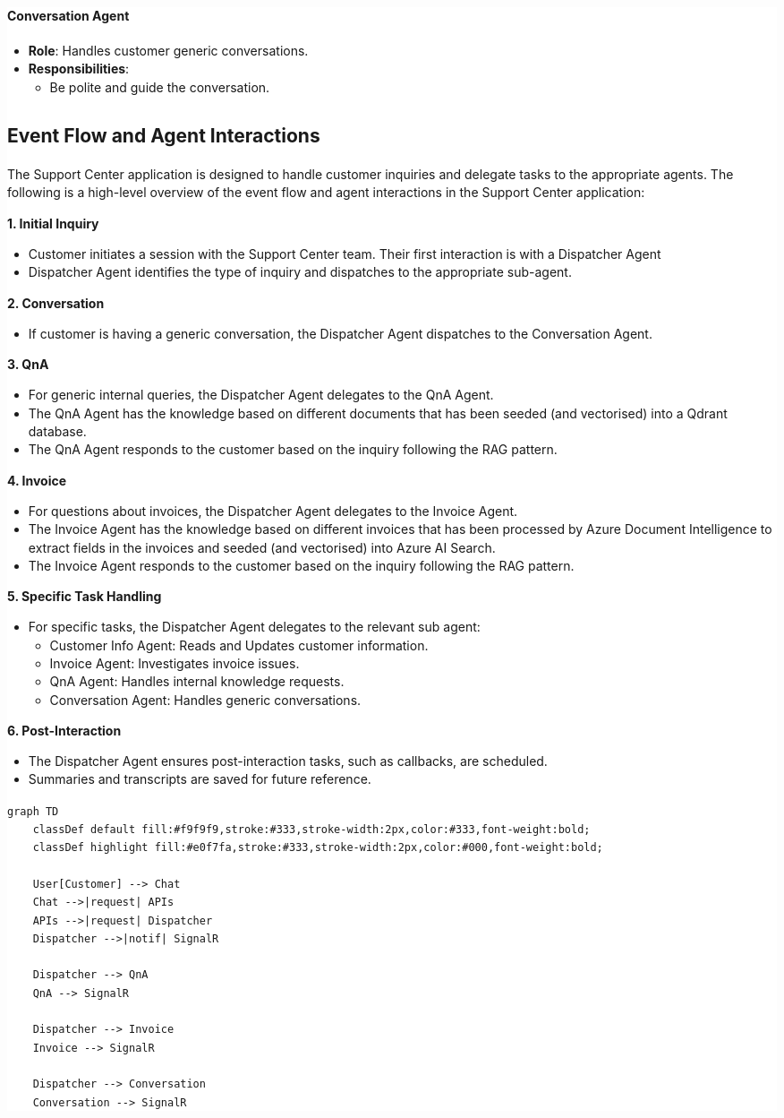 #### Conversation Agent

- **Role**: Handles customer generic conversations.
- **Responsibilities**:
  - Be polite and guide the conversation.

## Event Flow and Agent Interactions

The Support Center application is designed to handle customer inquiries and delegate tasks to the appropriate agents. The following is a high-level overview of the event flow and agent interactions in the Support Center application:

**1. Initial Inquiry**

- Customer initiates a session with the Support Center team. Their first interaction is with a Dispatcher Agent
- Dispatcher Agent identifies the type of inquiry and dispatches to the appropriate sub-agent.

**2. Conversation**

- If customer is having a generic conversation, the Dispatcher Agent dispatches to the Conversation Agent.

**3. QnA**

- For generic internal queries, the Dispatcher Agent delegates to the QnA Agent.
- The QnA Agent has the knowledge based on different documents that has been seeded (and vectorised) into a Qdrant database.
- The QnA Agent responds to the customer based on the inquiry following the RAG pattern.

**4. Invoice**

- For questions about invoices, the Dispatcher Agent delegates to the Invoice Agent.
- The Invoice Agent has the knowledge based on different invoices that has been processed by Azure Document Intelligence to extract fields in the invoices and seeded (and vectorised) into Azure AI Search.
- The Invoice Agent responds to the customer based on the inquiry following the RAG pattern.

**5. Specific Task Handling**

- For specific tasks, the Dispatcher Agent delegates to the relevant sub agent:
  - Customer Info Agent: Reads and Updates customer information.
  - Invoice Agent: Investigates invoice issues.
  - QnA Agent: Handles internal knowledge requests.
  - Conversation Agent: Handles generic conversations.

**6. Post-Interaction**

- The Dispatcher Agent ensures post-interaction tasks, such as callbacks, are scheduled.
- Summaries and transcripts are saved for future reference.

```mermaid
graph TD
    classDef default fill:#f9f9f9,stroke:#333,stroke-width:2px,color:#333,font-weight:bold;  
    classDef highlight fill:#e0f7fa,stroke:#333,stroke-width:2px,color:#000,font-weight:bold; 
    
    User[Customer] --> Chat
    Chat -->|request| APIs
    APIs -->|request| Dispatcher
    Dispatcher -->|notif| SignalR

    Dispatcher --> QnA
    QnA --> SignalR

    Dispatcher --> Invoice
    Invoice --> SignalR

    Dispatcher --> Conversation
    Conversation --> SignalR
```
